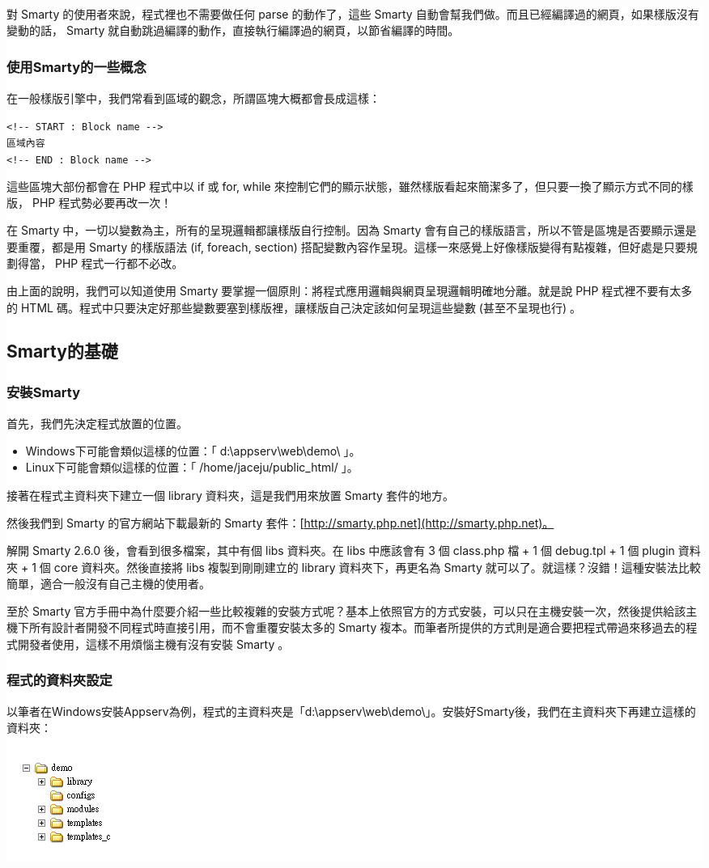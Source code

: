 對 Smarty 的使用者來說，<span class="important">程式裡也不需要做任何 parse 的動作了</span>，這些 Smarty 自動會幫我們做。而且已經編譯過的網頁，如果樣版沒有變動的話， Smarty 就自動跳過編譯的動作，直接執行編譯過的網頁，以節省編譯的時間。

### 使用Smarty的一些概念

在一般樣版引擎中，我們常看到區域的觀念，所謂區塊大概都會長成這樣：

```
<!-- START : Block name -->
區域內容
<!-- END : Block name -->

```

這些區塊大部份都會在 PHP 程式中以 if 或 for, while 來控制它們的顯示狀態，雖然樣版看起來簡潔多了，但只要一換了顯示方式不同的樣版， PHP 程式勢必要再改一次！

<span class="important">在 Smarty 中，一切以變數為主，所有的呈現邏輯都讓樣版自行控制。</span>因為 Smarty 會有自己的樣版語言，所以不管是區塊是否要顯示還是要重覆，都是用 Smarty 的樣版語法 (if, foreach, section) 搭配變數內容作呈現。這樣一來感覺上好像樣版變得有點複雜，但好處是只要規劃得當， PHP 程式一行都不必改。

由上面的說明，我們可以知道使用 Smarty 要掌握一個原則：將程式應用邏輯與網頁呈現邏輯明確地分離。就是說 PHP 程式裡不要有太多的 HTML 碼。程式中只要決定好那些變數要塞到樣版裡，讓樣版自己決定該如何呈現這些變數 (甚至不呈現也行) 。

## Smarty的基礎

### 安裝Smarty

首先，我們先決定程式放置的位置。

* Windows下可能會類似這樣的位置：「 d:\appserv\web\demo\ 」。
* Linux下可能會類似這樣的位置：「 /home/jaceju/public_html/ 」。


接著在程式主資料夾下建立一個 library 資料夾，這是我們用來放置 Smarty 套件的地方。 

然後我們到 Smarty 的官方網站下載最新的 Smarty 套件：[http://smarty.php.net](http://smarty.php.net)。

 解開 Smarty 2.6.0 後，會看到很多檔案，其中有個 libs 資料夾。在 libs 中應該會有 3 個 class.php 檔 + 1 個 debug.tpl + 1 個 plugin 資料夾 + 1 個 core 資料夾。<span class="important">然後直接將 libs 複製到剛剛建立的 library 資料夾下，再更名為 Smarty 就可以了。</span>就這樣？沒錯！這種安裝法比較簡單，適合一般沒有自己主機的使用者。

至於 Smarty 官方手冊中為什麼要介紹一些比較複雜的安裝方式呢？基本上依照官方的方式安裝，可以只在主機安裝一次，然後提供給該主機下所有設計者開發不同程式時直接引用，而不會重覆安裝太多的 Smarty 複本。而筆者所提供的方式則是適合要把程式帶過來移過去的程式開發者使用，這樣不用煩惱主機有沒有安裝 Smarty 。

### 程式的資料夾設定

以筆者在Windows安裝Appserv為例，程式的主資料夾是「d:\appserv\web\demo\」。安裝好Smarty後，我們在主資料夾下再建立這樣的資料夾：

![test](/resources/smarty_basic/2-01.gif)
